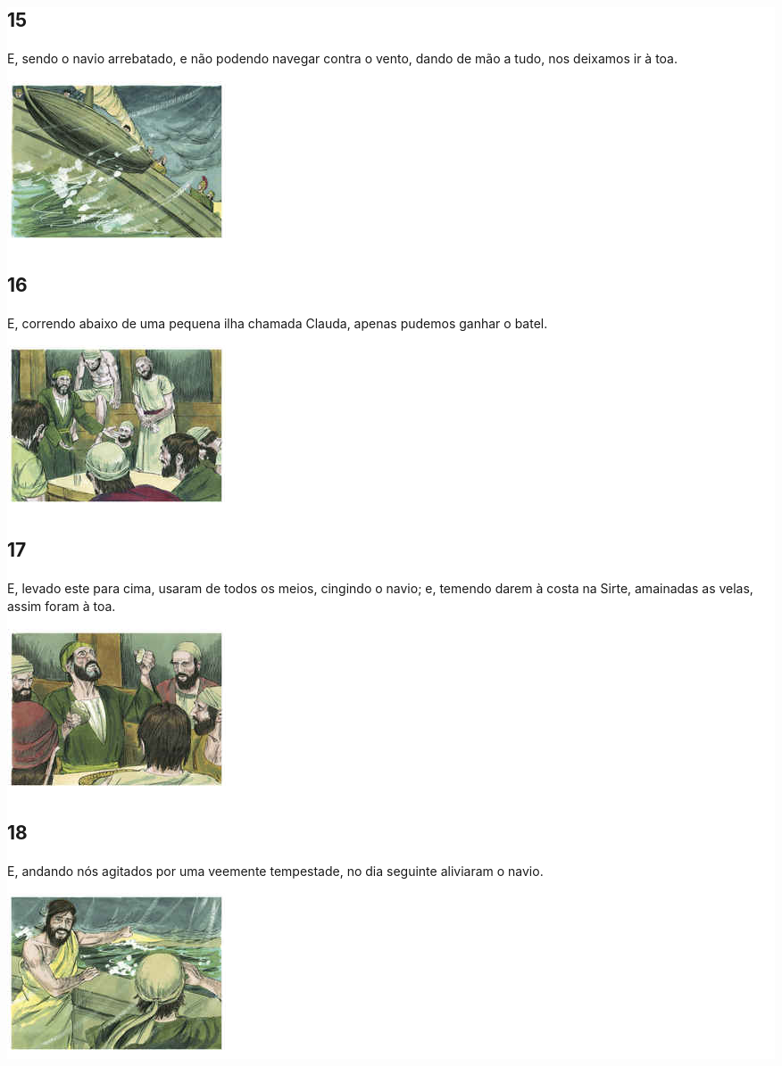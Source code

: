 ## 15
E, sendo o navio arrebatado, e não podendo navegar contra o vento, dando de mão a tudo, nos deixamos ir à toa.

![](../.img/At/27/15-0.jpg)

## 16
E, correndo abaixo de uma pequena ilha chamada Clauda, apenas pudemos ganhar o batel.

![](../.img/At/27/16-0.jpg)

## 17
E, levado este para cima, usaram de todos os meios, cingindo o navio; e, temendo darem à costa na Sirte, amainadas as velas, assim foram à toa.

![](../.img/At/27/17-0.jpg)

## 18
E, andando nós agitados por uma veemente tempestade, no dia seguinte aliviaram o navio.

![](../.img/At/27/18-0.jpg)
